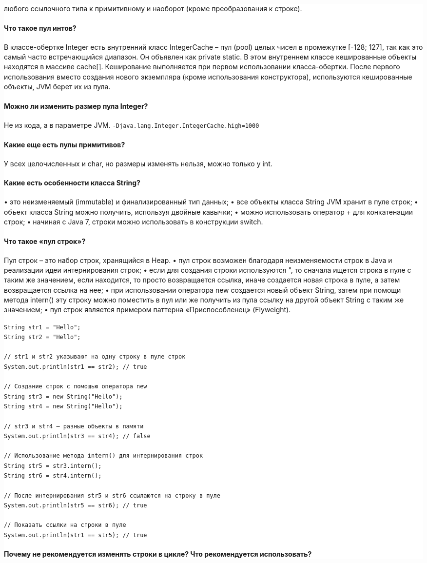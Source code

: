 любого ссылочного типа к примитивному и наоборот (кроме преобразования к строке). 

#### Что такое пул интов?

В классе-обертке Integer есть внутренний класс IntegerCache – пул (pool) целых чисел в
промежутке [-128; 127], так как это самый часто встречающийся диапазон. Он объявлен как
private static. В этом внутреннем классе кешированные объекты находятся в массиве cache[].
Кеширование выполняется при первом использовании класса-обертки. После первого
использования вместо создания нового экземпляра (кроме использования конструктора),
используются кешированные объекты, JVM берет их из пула.

#### Можно ли изменить размер пула Integer?

Не из кода, а в параметре JVM. `-Djava.lang.Integer.IntegerCache.high=1000`

#### Какие еще есть пулы примитивов?
У всех целочисленных и char, но размеры изменять нельзя, можно только у int.

#### Какие есть особенности класса String?

• это неизменяемый (immutable) и финализированный тип данных;
• все объекты класса String JVM хранит в пуле строк;
• объект класса String можно получить, используя двойные кавычки;
• можно использовать оператор + для конкатенации строк;
• начиная с Java 7, строки можно использовать в конструкции switch.

#### Что такое «пул строк»?

Пул строк – это набор строк, хранящийся в Heap.
• пул строк возможен благодаря неизменяемости строк в Java и реализации идеи
интернирования строк;
• если для создания строки используются ", то сначала ищется строка в пуле с
таким же значением, если находится, то просто возвращается ссылка, иначе
создается новая строка в пуле, а затем возвращается ссылка на нее;
• при использовании оператора new создается новый объект String, затем при
помощи метода intern() эту строку можно поместить в пул или же получить из пула
ссылку на другой объект String с таким же значением;
• пул строк является примером паттерна «Приспособленец» (Flyweight).

```
String str1 = "Hello";
String str2 = "Hello";

// str1 и str2 указывают на одну строку в пуле строк
System.out.println(str1 == str2); // true

// Создание строк с помощью оператора new
String str3 = new String("Hello");
String str4 = new String("Hello");

// str3 и str4 — разные объекты в памяти
System.out.println(str3 == str4); // false

// Использование метода intern() для интернирования строк
String str5 = str3.intern();
String str6 = str4.intern();

// После интернирования str5 и str6 ссылаются на строку в пуле
System.out.println(str5 == str6); // true

// Показать ссылки на строки в пуле
System.out.println(str1 == str5); // true
```
#### Почему не рекомендуется изменять строки в цикле? Что рекомендуется использовать?
